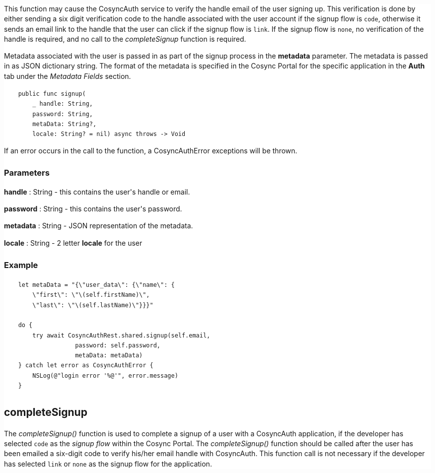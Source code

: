This function may cause the CosyncAuth service to verify the handle email of the user signing up. This verification is done by either sending a six digit verification code to the handle associated with the user account if the signup flow is `code`, otherwise it sends an email link to the handle that the user can click if the signup flow is `link`. If the signup flow is `none`, no verification of the handle is required, and no call to the *completeSignup* function is required. 

Metadata associated with the user is passed in as part of the signup process in the **metadata** parameter. The metadata is passed in as JSON dictionary string. The format of the metadata is specified in the Cosync Portal for the specific application in the **Auth** tab under the *Metadata Fields* section. 

```
    public func signup(
        _ handle: String, 
        password: String, 
        metaData: String?,
        locale: String? = nil) async throws -> Void
```

If an error occurs in the call to the function, a CosyncAuthError exceptions will be thrown.

### Parameters

**handle** : String - this contains the user's handle or email. 

**password** : String - this contains the user's password.

**metadata** : String - JSON representation of the metadata.

**locale** : String - 2 letter **locale** for the user


### Example

```
    let metaData = "{\"user_data\": {\"name\": {
        \"first\": \"\(self.firstName)\", 
        \"last\": \"\(self.lastName)\"}}}"

    do {
        try await CosyncAuthRest.shared.signup(self.email, 
                    password: self.password, 
                    metaData: metaData)
    } catch let error as CosyncAuthError {
        NSLog(@"login error '%@'", error.message)
    }
```

## completeSignup

The *completeSignup()* function is used to complete a signup of a user with a CosyncAuth application, if the developer has selected `code` as the *signup flow* within the Cosync Portal. The *completeSignup()* function should be called after the user has been emailed a six-digit code to verify his/her email handle with CosyncAuth. This function call is not necessary if the developer has selected `link` or `none` as the signup flow for the application.
